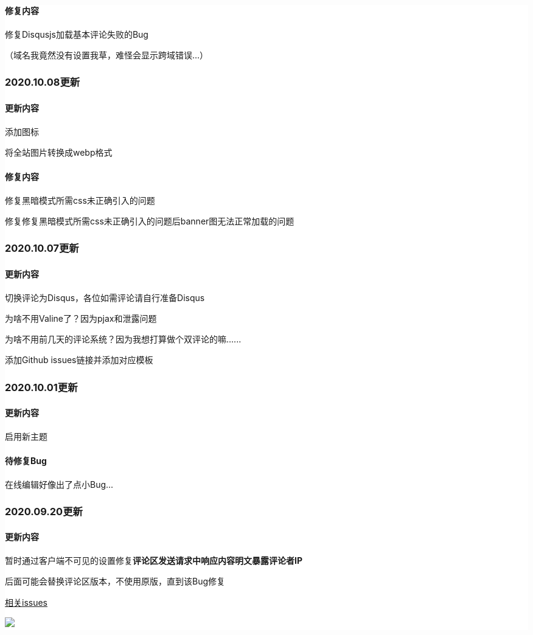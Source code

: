 #### 修复内容

修复Disqusjs加载基本评论失败的Bug

（域名我竟然没有设置我草，难怪会显示跨域错误...）


### 2020.10.08更新

#### 更新内容

添加图标

将全站图片转换成webp格式

#### 修复内容

修复黑暗模式所需css未正确引入的问题

修复修复黑暗模式所需css未正确引入的问题后banner图无法正常加载的问题




### 2020.10.07更新

#### 更新内容

切换评论为Disqus，各位如需评论请自行准备Disqus

为啥不用Valine了？因为pjax和泄露问题

为啥不用前几天的评论系统？因为我想打算做个双评论的嘛......

添加Github issues链接并添加对应模板


### 2020.10.01更新

#### 更新内容

启用新主题

#### 待修复Bug

在线编辑好像出了点小Bug...


### 2020.09.20更新

#### 更新内容

暂时通过客户端不可见的设置修复**评论区发送请求中响应内容明文暴露评论者IP**

后面可能会替换评论区版本，不使用原版，直到该Bug修复

[相关issues](https://github.com/xCss/Valine/issues/336)

![](https://gitee.com/lijiajunljj/wdbktc/raw/master/2020/09/20/816c53c03c24aaa9f5204d023b44bed1.webp)
